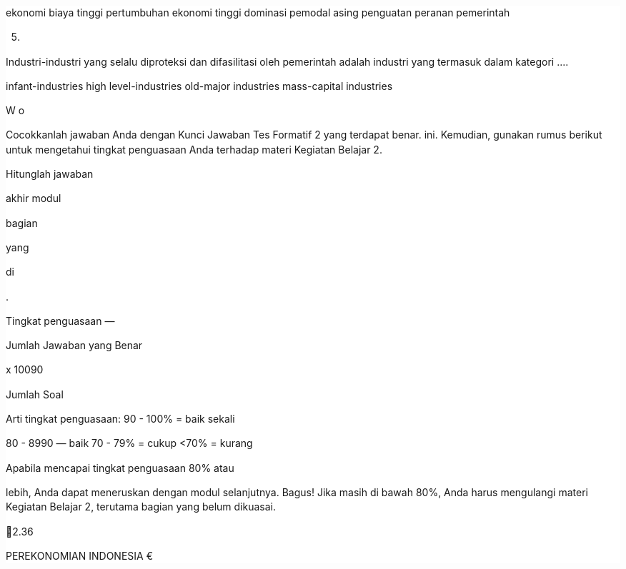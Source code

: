 ekonomi  biaya  tinggi
pertumbuhan  ekonomi  tinggi
dominasi  pemodal  asing
penguatan  peranan  pemerintah

5)

Industri-industri  yang  selalu  diproteksi  dan  difasilitasi  oleh  pemerintah
adalah  industri  yang  termasuk  dalam  kategori  ....

infant-industries
high  level-industries
old-major  industries
mass-capital  industries

W
o

Cocokkanlah  jawaban  Anda  dengan  Kunci  Jawaban  Tes  Formatif  2  yang
terdapat
benar.
ini.
Kemudian,  gunakan  rumus  berikut  untuk  mengetahui  tingkat  penguasaan
Anda  terhadap  materi  Kegiatan  Belajar  2.

Hitunglah  jawaban

akhir  modul

bagian

yang

di

.

Tingkat  penguasaan  —

Jumlah  Jawaban  yang  Benar

x  10090

Jumlah  Soal

Arti  tingkat  penguasaan:  90  -  100%  =  baik  sekali

80  -  8990  —  baik
70  -  79%  =  cukup
<70%  =  kurang

Apabila  mencapai  tingkat  penguasaan  80%  atau

lebih,  Anda  dapat
meneruskan  dengan  modul  selanjutnya.  Bagus!  Jika  masih  di  bawah  80%,
Anda  harus  mengulangi  materi  Kegiatan  Belajar  2,  terutama  bagian  yang
belum  dikuasai.

2.36

PEREKONOMIAN  INDONESIA  €
